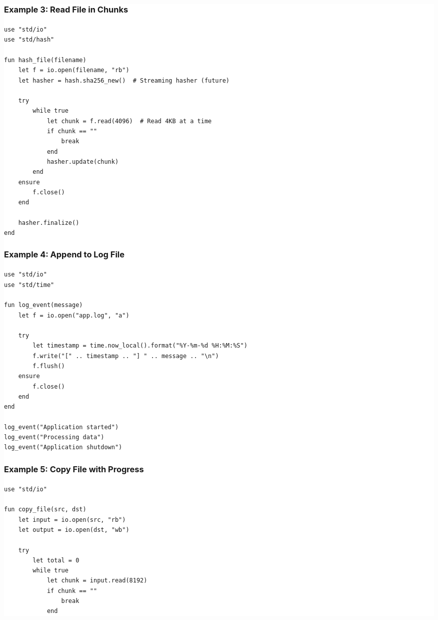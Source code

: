 ### Example 3: Read File in Chunks

```quest
use "std/io"
use "std/hash"

fun hash_file(filename)
    let f = io.open(filename, "rb")
    let hasher = hash.sha256_new()  # Streaming hasher (future)

    try
        while true
            let chunk = f.read(4096)  # Read 4KB at a time
            if chunk == ""
                break
            end
            hasher.update(chunk)
        end
    ensure
        f.close()
    end

    hasher.finalize()
end
```

### Example 4: Append to Log File

```quest
use "std/io"
use "std/time"

fun log_event(message)
    let f = io.open("app.log", "a")

    try
        let timestamp = time.now_local().format("%Y-%m-%d %H:%M:%S")
        f.write("[" .. timestamp .. "] " .. message .. "\n")
        f.flush()
    ensure
        f.close()
    end
end

log_event("Application started")
log_event("Processing data")
log_event("Application shutdown")
```

### Example 5: Copy File with Progress

```quest
use "std/io"

fun copy_file(src, dst)
    let input = io.open(src, "rb")
    let output = io.open(dst, "wb")

    try
        let total = 0
        while true
            let chunk = input.read(8192)
            if chunk == ""
                break
            end
```